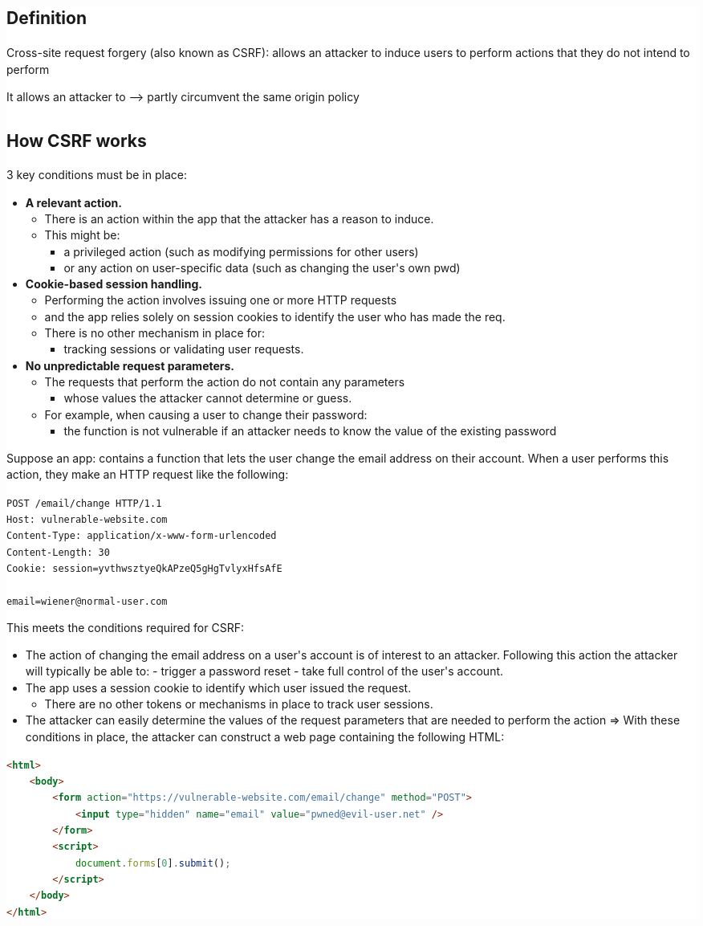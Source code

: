 ## Definition
Cross-site request forgery (also known as CSRF):
allows an attacker to induce users to perform actions that they do not intend to perform

It allows an attacker to -->  partly circumvent the same origin policy

## How CSRF works
3 key conditions must be in place:
- **A relevant action.**
	- There is an action within the app that the attacker has a reason to induce. 
	- This might be:
		- a privileged action (such as modifying permissions for other users) 
		- or any action on user-specific data (such as changing the user's own pwd)
- **Cookie-based session handling.** 
	- Performing the action involves issuing one or more HTTP requests
	- and the app relies solely on session cookies to identify the user who has made the req. 
	- There is no other mechanism in place for:
		- tracking sessions or validating user requests.
- **No unpredictable request parameters.** 
	- The requests that perform the action do not contain any parameters 
		- whose values the attacker cannot determine or guess. 
	- For example, when causing a user to change their password:
		- the function is not vulnerable if an attacker needs to know the value of the existing password
		  
Suppose an app:
contains a function that lets the user change the email address on their account. 
When a user performs this action, they make an HTTP request like the following:

```http
POST /email/change HTTP/1.1
Host: vulnerable-website.com
Content-Type: application/x-www-form-urlencoded
Content-Length: 30
Cookie: session=yvthwsztyeQkAPzeQ5gHgTvlyxHfsAfE

email=wiener@normal-user.com
```
This meets the conditions required for CSRF:
- The action of changing the email address on a user's account is of interest to an attacker. 
  Following this action the attacker will typically be able to:
	  -  trigger a password reset 
	  - take full control of the user's account.
- The app uses a session cookie to identify which user issued the request. 
	- There are no other tokens or mechanisms in place to track user sessions.
- The attacker can easily determine the values of the request parameters that are needed to perform the action
=>
With these conditions in place,
the attacker can construct a web page containing the following HTML:

```html
<html>
    <body>
        <form action="https://vulnerable-website.com/email/change" method="POST">
            <input type="hidden" name="email" value="pwned@evil-user.net" />
        </form>
        <script>
            document.forms[0].submit();
        </script>
    </body>
</html>
```
